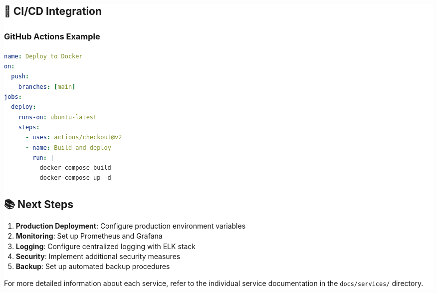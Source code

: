 ## 🔄 CI/CD Integration

### GitHub Actions Example
```yaml
name: Deploy to Docker
on:
  push:
    branches: [main]
jobs:
  deploy:
    runs-on: ubuntu-latest
    steps:
      - uses: actions/checkout@v2
      - name: Build and deploy
        run: |
          docker-compose build
          docker-compose up -d
```

## 📚 Next Steps

1. **Production Deployment**: Configure production environment variables
2. **Monitoring**: Set up Prometheus and Grafana
3. **Logging**: Configure centralized logging with ELK stack
4. **Security**: Implement additional security measures
5. **Backup**: Set up automated backup procedures

For more detailed information about each service, refer to the individual service documentation in the `docs/services/` directory. 
